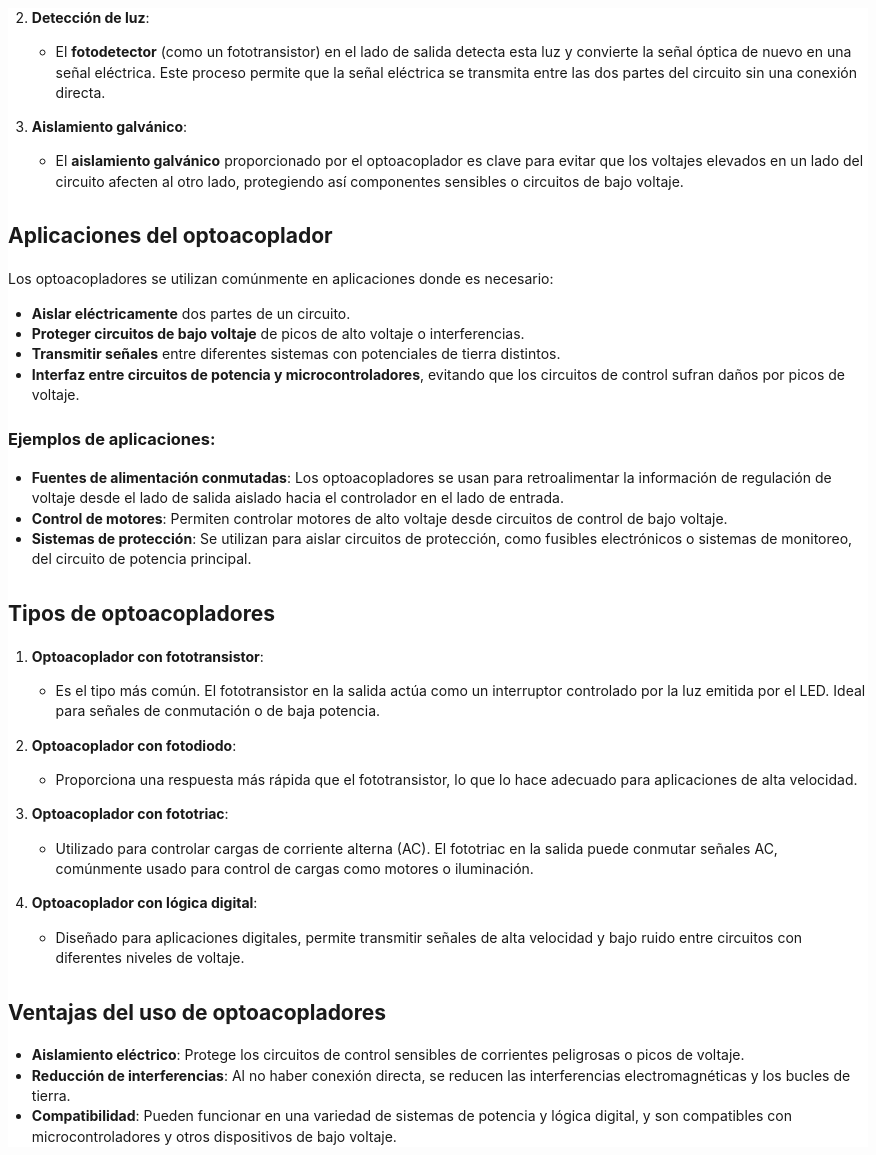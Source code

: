 2. **Detección de luz**:
   - El **fotodetector** (como un fototransistor) en el lado de salida detecta esta luz y convierte la señal óptica de nuevo en una señal eléctrica. Este proceso permite que la señal eléctrica se transmita entre las dos partes del circuito sin una conexión directa.

3. **Aislamiento galvánico**:
   - El **aislamiento galvánico** proporcionado por el optoacoplador es clave para evitar que los voltajes elevados en un lado del circuito afecten al otro lado, protegiendo así componentes sensibles o circuitos de bajo voltaje.

## Aplicaciones del optoacoplador

Los optoacopladores se utilizan comúnmente en aplicaciones donde es necesario:
- **Aislar eléctricamente** dos partes de un circuito.
- **Proteger circuitos de bajo voltaje** de picos de alto voltaje o interferencias.
- **Transmitir señales** entre diferentes sistemas con potenciales de tierra distintos.
- **Interfaz entre circuitos de potencia y microcontroladores**, evitando que los circuitos de control sufran daños por picos de voltaje.

### Ejemplos de aplicaciones:
- **Fuentes de alimentación conmutadas**: Los optoacopladores se usan para retroalimentar la información de regulación de voltaje desde el lado de salida aislado hacia el controlador en el lado de entrada.
- **Control de motores**: Permiten controlar motores de alto voltaje desde circuitos de control de bajo voltaje.
- **Sistemas de protección**: Se utilizan para aislar circuitos de protección, como fusibles electrónicos o sistemas de monitoreo, del circuito de potencia principal.

## Tipos de optoacopladores

1. **Optoacoplador con fototransistor**:
   - Es el tipo más común. El fototransistor en la salida actúa como un interruptor controlado por la luz emitida por el LED. Ideal para señales de conmutación o de baja potencia.

2. **Optoacoplador con fotodiodo**:
   - Proporciona una respuesta más rápida que el fototransistor, lo que lo hace adecuado para aplicaciones de alta velocidad.

3. **Optoacoplador con fototriac**:
   - Utilizado para controlar cargas de corriente alterna (AC). El fototriac en la salida puede conmutar señales AC, comúnmente usado para control de cargas como motores o iluminación.

4. **Optoacoplador con lógica digital**:
   - Diseñado para aplicaciones digitales, permite transmitir señales de alta velocidad y bajo ruido entre circuitos con diferentes niveles de voltaje.

## Ventajas del uso de optoacopladores

- **Aislamiento eléctrico**: Protege los circuitos de control sensibles de corrientes peligrosas o picos de voltaje.
- **Reducción de interferencias**: Al no haber conexión directa, se reducen las interferencias electromagnéticas y los bucles de tierra.
- **Compatibilidad**: Pueden funcionar en una variedad de sistemas de potencia y lógica digital, y son compatibles con microcontroladores y otros dispositivos de bajo voltaje.
